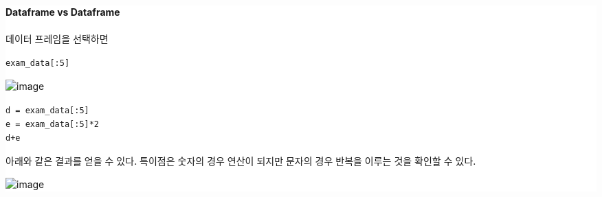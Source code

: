 #### Dataframe vs Dataframe

데이터 프레임을 선택하면 
```html
exam_data[:5]
```

![image](https://user-images.githubusercontent.com/63909740/118396986-fced0300-b68c-11eb-8919-f78fc1e0ba61.png)


```html
d = exam_data[:5]
e = exam_data[:5]*2
d+e
```

아래와 같은 결과를 얻을 수 있다. 특이점은 숫자의 경우 연산이 되지만 문자의 경우 반복을 이루는 것을 확인할 수 있다. 

![image](https://user-images.githubusercontent.com/63909740/118397085-55240500-b68d-11eb-8083-60b44db8fc2f.png)

